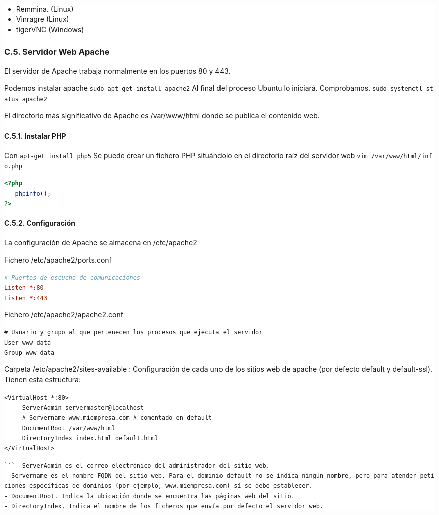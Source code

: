 - Remmina. (Linux)
- Vinragre (Linux)
- tigerVNC (Windows)

### C.5. Servidor Web Apache

El servidor de Apache trabaja normalmente en los puertos 80 y 443. 

Podemos instalar apache `sudo apt-get install apache2`
Al final del proceso Ubuntu lo iniciará. Comprobamos. `sudo systemctl status apache2`

El directorio más significativo de Apache es /var/www/html donde se publica el contenido web. 
#### C.5.1. Instalar PHP

Con `apt-get install php5`
Se puede crear un fichero PHP situándolo en el directorio raíz del servidor web `vim /var/www/html/info.php`

```php
<?php
   phpinfo();
?>
```

#### C.5.2. Configuración

La configuración de Apache se almacena en /etc/apache2

Fichero /etc/apache2/ports.conf

```apache2.conf
# Puertos de escucha de comunicaciones
Listen *:80
Listen *:443
```


Fichero /etc/apache2/apache2.conf
```
# Usuario y grupo al que pertenecen los procesos que ejecuta el servidor
User www-data
Group www-data
```

Carpeta /etc/apache2/sites-available : Configuración de cada uno de los sitios web de apache (por defecto default y default-ssl). Tienen esta estructura:
```
<VirtualHost *:80>
     ServerAdmin servermaster@localhost
     # Servername www.miempresa.com # comentado en default
     DocumentRoot /var/www/html
     DirectoryIndex index.html default.html
</VirtualHost>
```

```
```- ServerAdmin es el correo electrónico del administrador del sitio web.
- Servername es el nombre FQDN del sitio web. Para el dominio default no se indica ningún nombre, pero para atender peticiones específicas de dominios (por ejemplo, www.miempresa.com) sí se debe establecer.
- DocumentRoot. Indica la ubicación donde se encuentra las páginas web del sitio.
- DirectoryIndex. Indica el nombre de los ficheros que envía por defecto el servidor web.
```
